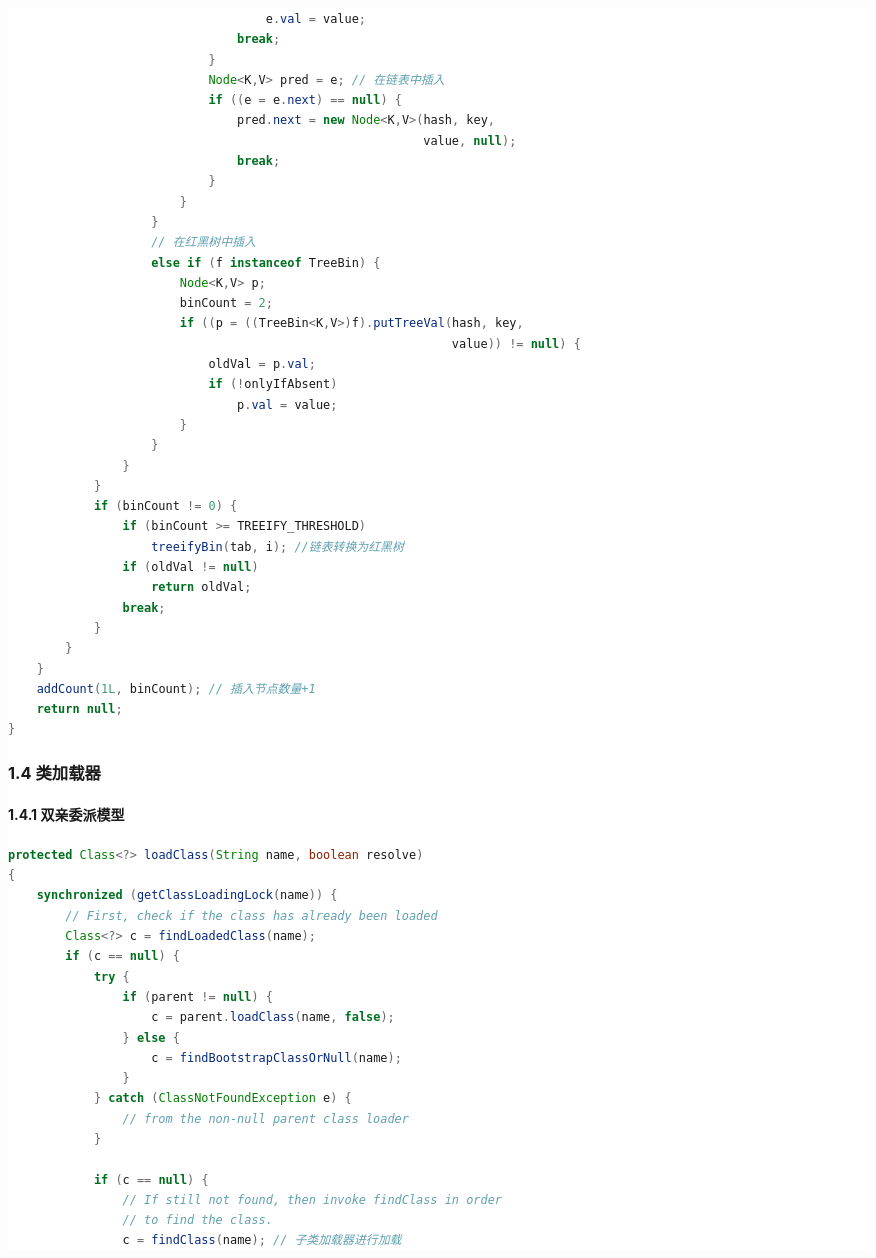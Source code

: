 ```java
                                    e.val = value;
                                break;
                            }
                            Node<K,V> pred = e; // 在链表中插入
                            if ((e = e.next) == null) {
                                pred.next = new Node<K,V>(hash, key,
                                                          value, null);
                                break;
                            }
                        }
                    }
                    // 在红黑树中插入
                    else if (f instanceof TreeBin) {
                        Node<K,V> p;
                        binCount = 2;
                        if ((p = ((TreeBin<K,V>)f).putTreeVal(hash, key,
                                                              value)) != null) {
                            oldVal = p.val;
                            if (!onlyIfAbsent)
                                p.val = value;
                        }
                    }
                }
            }
            if (binCount != 0) {
                if (binCount >= TREEIFY_THRESHOLD)
                    treeifyBin(tab, i); //链表转换为红黑树
                if (oldVal != null)
                    return oldVal;
                break;
            }
        }
    }
    addCount(1L, binCount); // 插入节点数量+1
    return null;
}
```

### 1.4 类加载器

#### 1.4.1 双亲委派模型

```java
protected Class<?> loadClass(String name, boolean resolve)
{
    synchronized (getClassLoadingLock(name)) {
        // First, check if the class has already been loaded
        Class<?> c = findLoadedClass(name);
        if (c == null) {
            try {
                if (parent != null) {
                    c = parent.loadClass(name, false);
                } else {
                    c = findBootstrapClassOrNull(name);
                }
            } catch (ClassNotFoundException e) {
                // from the non-null parent class loader
            }

            if (c == null) {
                // If still not found, then invoke findClass in order
                // to find the class.
                c = findClass(name); // 子类加载器进行加载
```